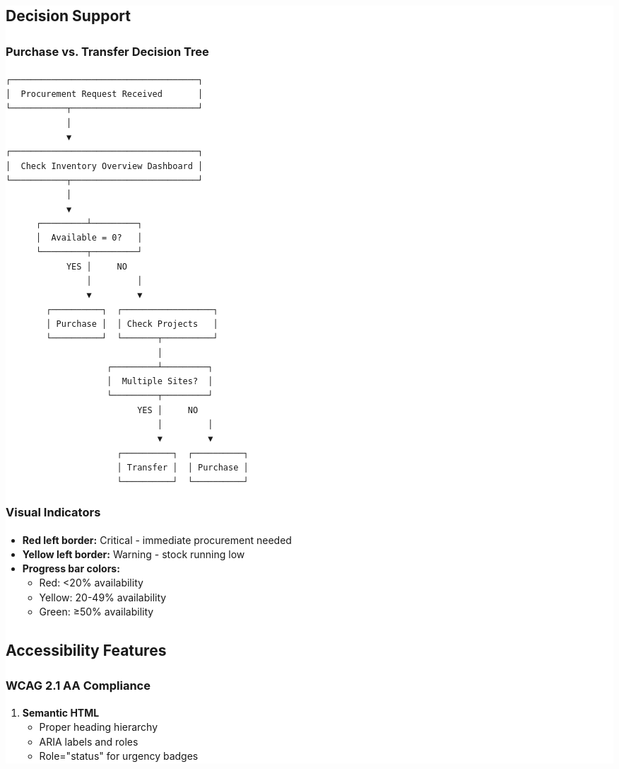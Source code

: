 ## Decision Support

### Purchase vs. Transfer Decision Tree

```
┌─────────────────────────────────────┐
│  Procurement Request Received       │
└───────────┬─────────────────────────┘
            │
            ▼
┌─────────────────────────────────────┐
│  Check Inventory Overview Dashboard │
└───────────┬─────────────────────────┘
            │
            ▼
      ┌─────────┴─────────┐
      │  Available = 0?   │
      └─────────┬─────────┘
            YES │     NO
                │         │
                ▼         ▼
        ┌──────────┐  ┌──────────────────┐
        │ Purchase │  │ Check Projects   │
        └──────────┘  └───────┬──────────┘
                              │
                    ┌─────────┴─────────┐
                    │  Multiple Sites?  │
                    └─────────┬─────────┘
                          YES │     NO
                              │         │
                              ▼         ▼
                      ┌──────────┐  ┌──────────┐
                      │ Transfer │  │ Purchase │
                      └──────────┘  └──────────┘
```

### Visual Indicators

- **Red left border:** Critical - immediate procurement needed
- **Yellow left border:** Warning - stock running low
- **Progress bar colors:**
  - Red: <20% availability
  - Yellow: 20-49% availability
  - Green: ≥50% availability

## Accessibility Features

### WCAG 2.1 AA Compliance

1. **Semantic HTML**
   - Proper heading hierarchy
   - ARIA labels and roles
   - Role="status" for urgency badges
